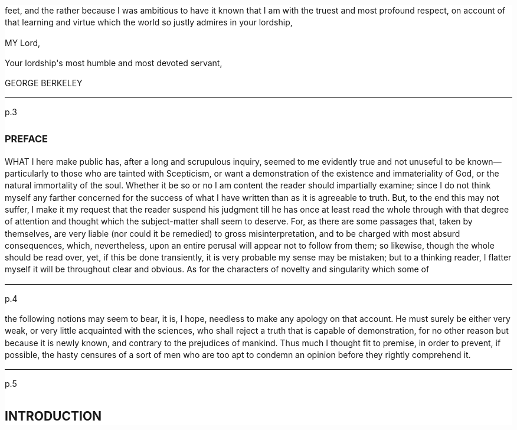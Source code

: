

feet, and the rather because I was ambitious to have it known that I am with the truest and most profound respect, on account of that learning and virtue which the world so justly admires in your lordship,
  



MY Lord,
  

Your lordship's most humble and most devoted servant,
  

GEORGE BERKELEY


---

p.3


### PREFACE


WHAT I here make public has, after a long and scrupulous inquiry, seemed to me evidently true and not unuseful to be known—particularly to those who are tainted with Scepticism, or want a demonstration of the existence and immateriality of God, or the natural immortality of the soul. Whether it be so or no I am content the reader should impartially examine; since I do not think myself any farther concerned for the success of what I have written than as it is agreeable to truth. But, to the end this may not suffer, I make it my request that the reader suspend his judgment till he has once at least read the whole through with that degree of attention and thought which the subject-matter shall seem to deserve. For, as there are some passages that, taken by themselves, are very liable (nor could it be remedied) to gross misinterpretation, and to be charged with most absurd consequences, which, nevertheless, upon an entire perusal will appear not to follow from them; so likewise, though the whole should be read over, yet, if this be done transiently, it is very probable my sense may be mistaken; but to a thinking reader, I flatter myself it will be throughout clear and obvious. As for the characters of novelty and singularity which some of 


---

p.4



the following notions may seem to bear, it is, I hope, needless to make any apology on that account. He must surely be either very weak, or very little acquainted with the sciences, who shall reject a truth that is capable of demonstration, for no other reason but because it is newly known, and contrary to the prejudices of mankind. Thus much I thought fit to premise, in order to prevent, if possible, the hasty censures of a sort of men who are too apt to condemn an opinion before they rightly comprehend it.




---

p.5


INTRODUCTION
------------
